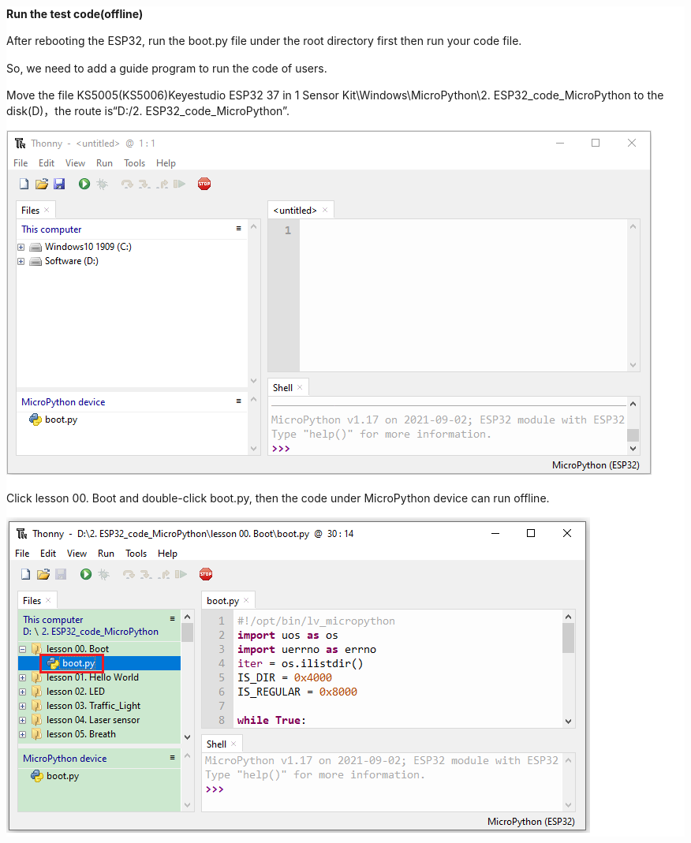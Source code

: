 **Run the test code(offline)**

After rebooting the ESP32, run the boot.py file under the root directory
first then run your code file.

So, we need to add a guide program to run the code of users.

Move the file KS5005(KS5006)Keyestudio ESP32 37 in 1 Sensor
Kit\\Windows\\MicroPython\\2. ESP32\_code\_MicroPython to the
disk(D)，the route is“D:/2. ESP32\_code\_MicroPython”.

![](media/000a950d20ba8d5cb478cbeb33dd238c.png)

Click lesson 00. Boot and double-click boot.py, then the code under
MicroPython device can run offline.

![](media/260a8d6948628e3adbd0cd0685d73232.png)
